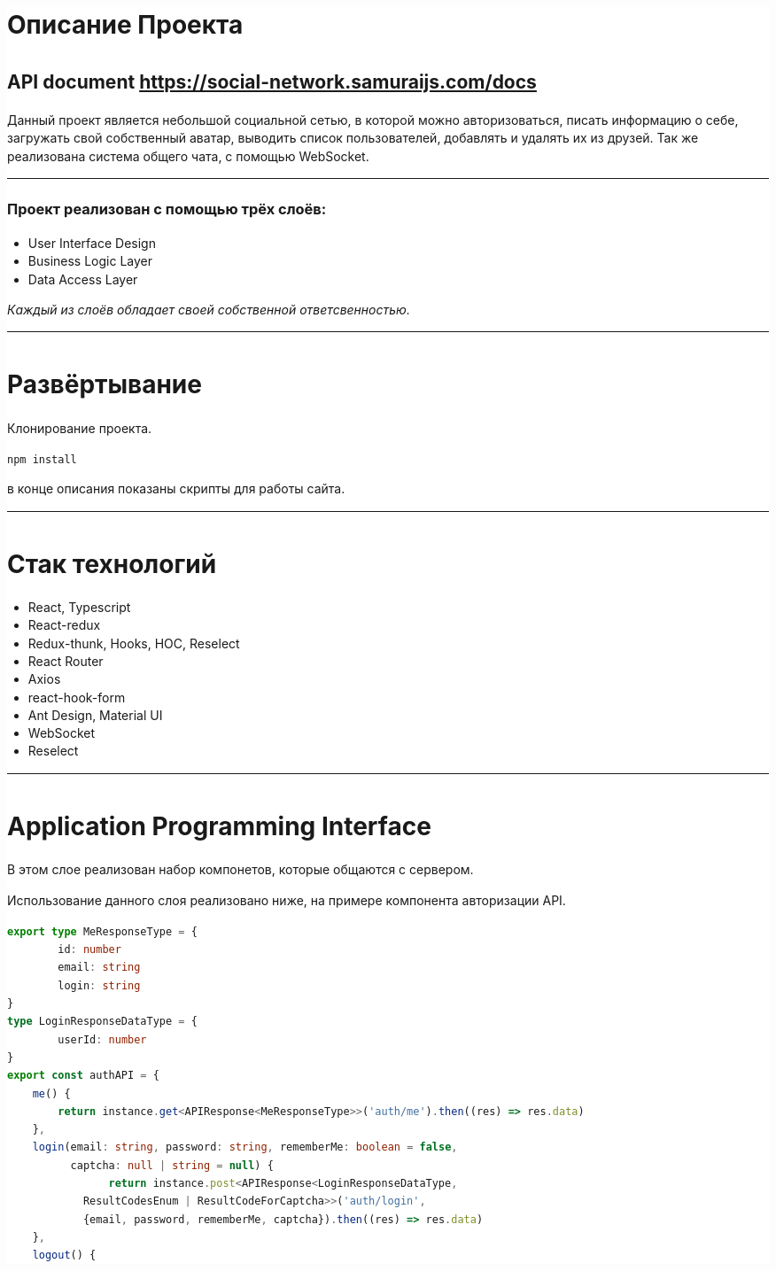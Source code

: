 # Описание Проекта
## API document https://social-network.samuraijs.com/docs
Данный проект является небольшой социальной сетью,
в которой можно авторизоваться, писать информацию о себе,
загружать свой собственный аватар, выводить список пользователей, добавлять и удалять их
из друзей. Так же реализована система общего чата, с помощью WebSocket.
____
### Проект реализован с помощью трёх слоёв:
+ User Interface Design
+ Business Logic Layer
+ Data Access Layer

*Каждый из слоёв обладает своей собственной ответсвенностью.*
____
# Развёртывание
 Клонирование проекта.
```typescript
npm install
```
в конце описания показаны скрипты для работы сайта.
____
# Стак технологий
+ React, Typescript
+ React-redux
+ Redux-thunk, Hooks, HOC, Reselect
+ React Router
+ Axios
+ react-hook-form
+ Ant Design, Material UI
+ WebSocket
+ Reselect
___
# Application Programming Interface
В этом слое реализован набор компонетов, которые общаются с сервером.

Использование данного слоя реализовано ниже, на примере компонента авторизации API.
```typescript
export type MeResponseType = {
        id: number
        email: string
        login: string
}
type LoginResponseDataType = {
        userId: number
}
export const authAPI = {
    me() {
        return instance.get<APIResponse<MeResponseType>>('auth/me').then((res) => res.data)
    },
    login(email: string, password: string, rememberMe: boolean = false,
          captcha: null | string = null) {
                return instance.post<APIResponse<LoginResponseDataType,
            ResultCodesEnum | ResultCodeForCaptcha>>('auth/login',
            {email, password, rememberMe, captcha}).then((res) => res.data)
    },
    logout() {
```